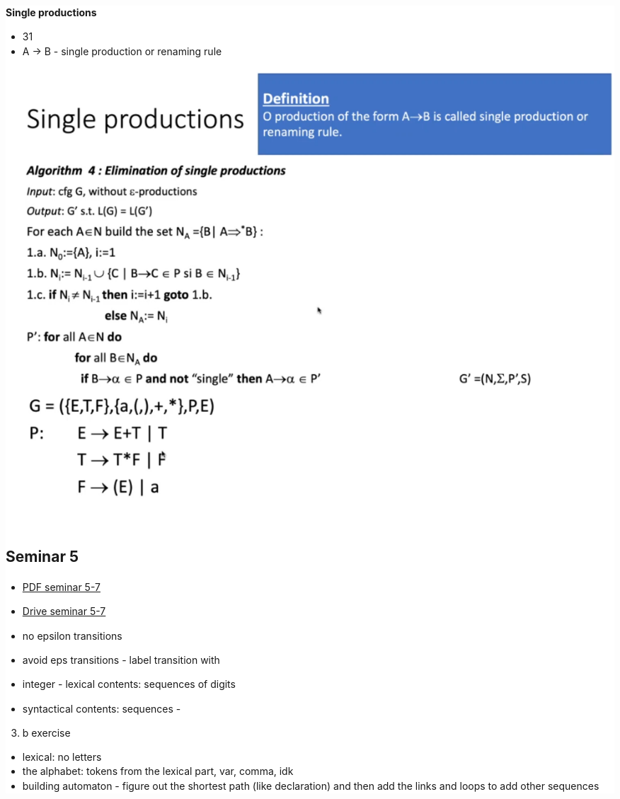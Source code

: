 
**Single productions**
- 31
- A -> B - single production or renaming rule

<img src="./Lectures/L5/single.png" alt="img" max-width="500px">


## Seminar 5
- [PDF seminar 5-7](./Seminar/S4/FLCD%20Seminars%205-7%20-%20935.pdf)
- [Drive seminar 5-7](https://docs.google.com/document/d/1O51r6a15da2QZ16M0pKCiMP88DHLiTako1xAG2OGy4E/edit)

- no epsilon transitions
- avoid eps transitions - label transition with 
- integer - lexical contents: sequences of digits
- syntactical contents: sequences -

3. b exercise
- lexical: no letters 
- the alphabet: tokens from the lexical part, var, comma, idk 
- building automaton - figure out the shortest path (like declaration) and then add the links and loops to add other sequences 

